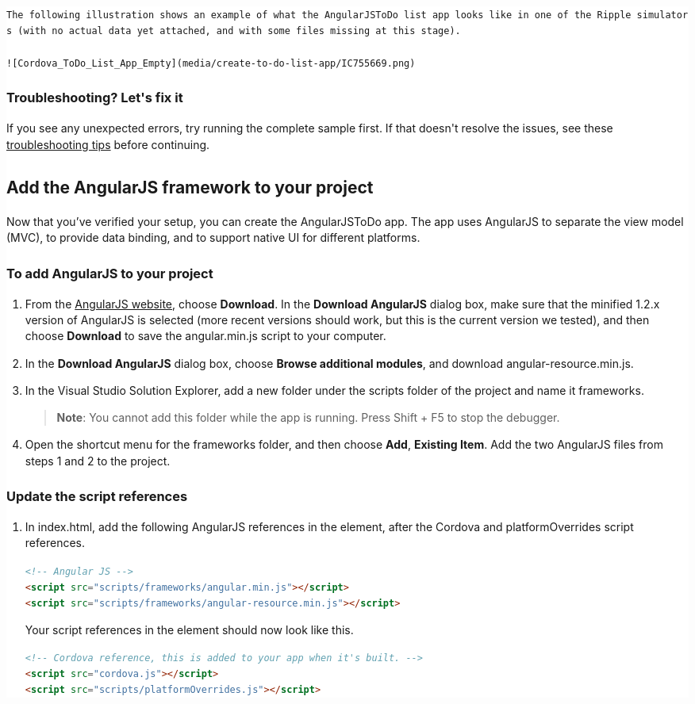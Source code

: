     The following illustration shows an example of what the AngularJSToDo list app looks like in one of the Ripple simulators (with no actual data yet attached, and with some files missing at this stage).

    ![Cordova_ToDo_List_App_Empty](media/create-to-do-list-app/IC755669.png)

### Troubleshooting? Let's fix it

If you see any unexpected errors, try running the complete sample first. If that doesn't resolve the issues, see these [troubleshooting tips](../tips-workarounds/general-tips.md) before continuing.

## <a id="AddAngularJS"></a>Add the AngularJS framework to your project

Now that you’ve verified your setup, you can create the AngularJSToDo app. The app uses AngularJS to separate the view model (MVC), to provide data binding, and to support native UI for different platforms.

### To add AngularJS to your project

1. From the [AngularJS website](https://angularjs.org/), choose **Download**. In the **Download AngularJS** dialog box, make sure that the minified 1.2.x version of AngularJS is selected (more recent versions should work, but this is the current version we tested), and then choose **Download** to save the angular.min.js script to your computer.

2. In the **Download AngularJS** dialog box, choose **Browse additional modules**, and download angular-resource.min.js.

3. In the Visual Studio Solution Explorer, add a new folder under the scripts folder of the project and name it frameworks.

    >**Note**: You cannot add this folder while the app is running. Press Shift + F5 to stop the debugger.

4. Open the shortcut menu for the frameworks folder, and then choose **Add**, **Existing Item**. Add the two AngularJS files from steps 1 and 2 to the project.

### Update the script references

1. In index.html, add the following AngularJS references in the element, after the Cordova and platformOverrides script references.

    ```html
    <!-- Angular JS -->
    <script src="scripts/frameworks/angular.min.js"></script>
    <script src="scripts/frameworks/angular-resource.min.js"></script>
    ```

    Your script references in the element should now look like this.

    ```html
    <!-- Cordova reference, this is added to your app when it's built. -->
    <script src="cordova.js"></script>
    <script src="scripts/platformOverrides.js"></script>
